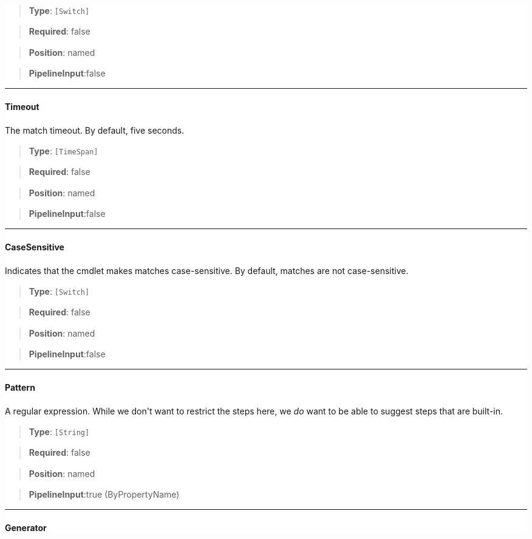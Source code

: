 

> **Type**: ```[Switch]```

> **Required**: false

> **Position**: named

> **PipelineInput**:false



---
#### **Timeout**

The match timeout.  By default, five seconds.



> **Type**: ```[TimeSpan]```

> **Required**: false

> **Position**: named

> **PipelineInput**:false



---
#### **CaseSensitive**

Indicates that the cmdlet makes matches case-sensitive. By default, matches are not case-sensitive.



> **Type**: ```[Switch]```

> **Required**: false

> **Position**: named

> **PipelineInput**:false



---
#### **Pattern**

A regular expression.
While we don't want to restrict the steps here, we _do_ want to be able to suggest steps that are built-in.



> **Type**: ```[String]```

> **Required**: false

> **Position**: named

> **PipelineInput**:true (ByPropertyName)



---
#### **Generator**
